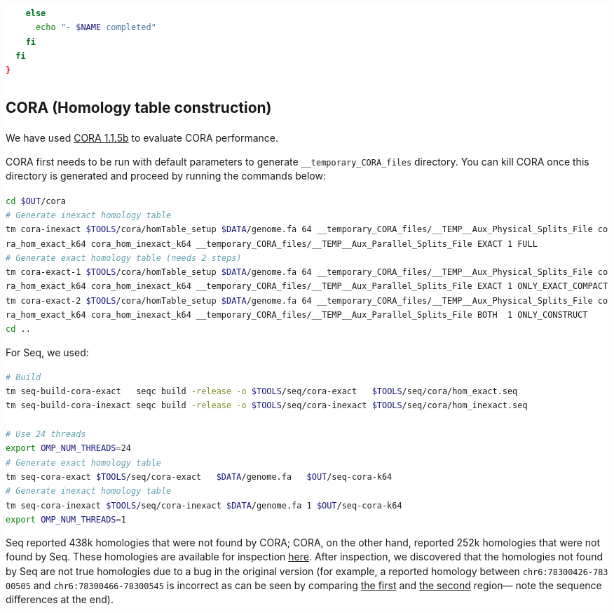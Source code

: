 ```bash
    else
      echo "- $NAME completed"
    fi
  fi
}
```

## CORA (Homology table construction)

We have used [CORA 1.1.5b](https://github.com/denizy/cora/tree/6a53c7b9b25eb8c33d3de92f00481310c16fdd5c) to evaluate CORA performance.

CORA first needs to be run with default parameters to generate `__temporary_CORA_files` directory.
You can kill CORA once this directory is generated and proceed by running the commands below:

```bash
cd $OUT/cora
# Generate inexact homology table
tm cora-inexact $TOOLS/cora/homTable_setup $DATA/genome.fa 64 __temporary_CORA_files/__TEMP__Aux_Physical_Splits_File cora_hom_exact_k64 cora_hom_inexact_k64 __temporary_CORA_files/__TEMP__Aux_Parallel_Splits_File EXACT 1 FULL
# Generate exact homology table (needs 2 steps)
tm cora-exact-1 $TOOLS/cora/homTable_setup $DATA/genome.fa 64 __temporary_CORA_files/__TEMP__Aux_Physical_Splits_File cora_hom_exact_k64 cora_hom_inexact_k64 __temporary_CORA_files/__TEMP__Aux_Parallel_Splits_File EXACT 1 ONLY_EXACT_COMPACT
tm cora-exact-2 $TOOLS/cora/homTable_setup $DATA/genome.fa 64 __temporary_CORA_files/__TEMP__Aux_Physical_Splits_File cora_hom_exact_k64 cora_hom_inexact_k64 __temporary_CORA_files/__TEMP__Aux_Parallel_Splits_File BOTH  1 ONLY_CONSTRUCT
cd ..
```

For Seq, we used:
```bash
# Build
tm seq-build-cora-exact   seqc build -release -o $TOOLS/seq/cora-exact   $TOOLS/seq/cora/hom_exact.seq
tm seq-build-cora-inexact seqc build -release -o $TOOLS/seq/cora-inexact $TOOLS/seq/cora/hom_inexact.seq

# Use 24 threads
export OMP_NUM_THREADS=24
# Generate exact homology table
tm seq-cora-exact $TOOLS/seq/cora-exact   $DATA/genome.fa   $OUT/seq-cora-k64
# Generate inexact homology table
tm seq-cora-inexact $TOOLS/seq/cora-inexact $DATA/genome.fa 1 $OUT/seq-cora-k64
export OMP_NUM_THREADS=1
```

Seq reported 438k homologies that were not found by CORA; CORA, on the other hand, reported 252k homologies that were not found by Seq.
These homologies are available for inspection [here](http://cb.csail.mit.edu/cb/seq/nbt/cora-homologies.tbz).
After inspection, we discovered that the homologies not found by Seq are not true homologies due to a bug in the original version
(for example, a reported homology between `chr6:78300426-78300505` and `chr6:78300466-78300545` is incorrect as can be seen by comparing [the first](https://genome.ucsc.edu/cgi-bin/hgTracks?db=hg19&lastVirtModeType=default&lastVirtModeExtraState=&virtModeType=default&virtMode=0&nonVirtPosition=&position=chr6%3A78300426%2D78300505&hgsid=1079285129_4USpZq0gDfCkCIMWcmtMyuKdrAMJ) and [the second](https://genome.ucsc.edu/cgi-bin/hgTracks?db=hg19&lastVirtModeType=default&lastVirtModeExtraState=&virtModeType=default&virtMode=0&nonVirtPosition=&position=chr6%3A78300466%2D78300545&hgsid=1079285129_4USpZq0gDfCkCIMWcmtMyuKdrAMJ) region— note the sequence differences at the end).
